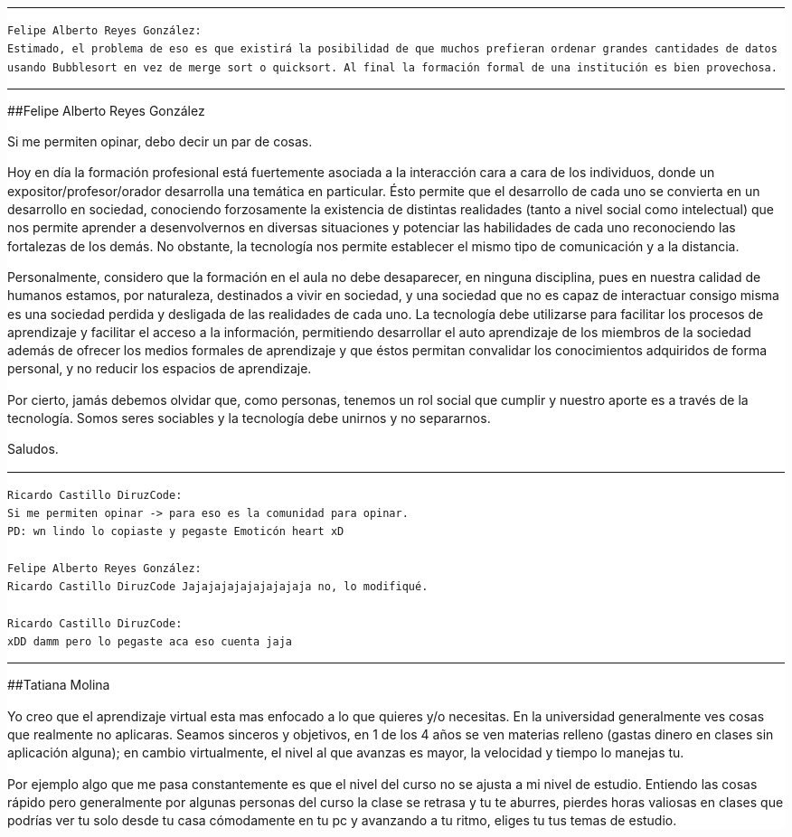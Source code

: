 ---------
    Felipe Alberto Reyes González:
    Estimado, el problema de eso es que existirá la posibilidad de que muchos prefieran ordenar grandes cantidades de datos usando Bubblesort en vez de merge sort o quicksort. Al final la formación formal de una institución es bien provechosa.
---------
##Felipe Alberto Reyes González

Si me permiten opinar, debo decir un par de cosas.

Hoy en día la formación profesional está fuertemente asociada a la interacción cara a cara de los individuos, donde un expositor/profesor/orador desarrolla una temática en particular. Ésto permite que el desarrollo de cada uno se convierta en un desarrollo en sociedad, conociendo forzosamente la existencia de distintas realidades (tanto a nivel social como intelectual) que nos permite aprender a desenvolvernos en diversas situaciones y potenciar las habilidades de cada uno reconociendo las fortalezas de los demás. No obstante, la tecnología nos permite establecer el mismo tipo de comunicación y a la distancia.

Personalmente, considero que la formación en el aula no debe desaparecer, en ninguna disciplina, pues en nuestra calidad de humanos estamos, por naturaleza, destinados a vivir en sociedad, y una sociedad que no es capaz de interactuar consigo misma es una sociedad perdida y desligada de las realidades de cada uno. La tecnología debe utilizarse para facilitar los procesos de aprendizaje y facilitar el acceso a la información, permitiendo desarrollar el auto aprendizaje de los miembros de la sociedad además de ofrecer los medios formales de aprendizaje y que éstos permitan convalidar los conocimientos adquiridos de forma personal, y no reducir los espacios de aprendizaje.

Por cierto, jamás debemos olvidar que, como personas, tenemos un rol social que cumplir y nuestro aporte es a través de la tecnología. Somos seres sociables y la tecnología debe unirnos y no separarnos.

Saludos.

---------
    Ricardo Castillo DiruzCode:
    Si me permiten opinar -> para eso es la comunidad para opinar.
    PD: wn lindo lo copiaste y pegaste Emoticón heart xD

    Felipe Alberto Reyes González:
    Ricardo Castillo DiruzCode Jajajajajajajajajaja no, lo modifiqué.

    Ricardo Castillo DiruzCode:
    xDD damm pero lo pegaste aca eso cuenta jaja
---------

##Tatiana Molina

Yo creo que el aprendizaje virtual esta mas enfocado a lo que quieres y/o necesitas. En la universidad generalmente ves cosas que realmente no aplicaras. Seamos sinceros y objetivos, en 1 de los 4 años se ven materias relleno (gastas dinero en clases sin aplicación alguna); en cambio virtualmente, el nivel al que avanzas es mayor, la velocidad y tiempo lo manejas tu.

Por ejemplo algo que me pasa constantemente es que el nivel del curso no se ajusta a mi nivel de estudio. Entiendo las cosas rápido pero generalmente por algunas personas del curso la clase se retrasa y tu te aburres, pierdes horas valiosas en clases que podrías ver tu solo desde tu casa cómodamente en tu pc y avanzando a tu ritmo, eliges tu tus temas de estudio.
